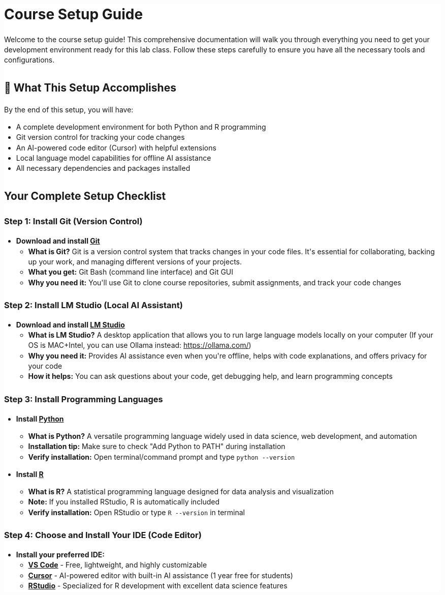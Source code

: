 # Course Setup Guide 

Welcome to the course setup guide! This comprehensive documentation will walk you through everything you need to get your development environment ready for this lab class. Follow these steps carefully to ensure you have all the necessary tools and configurations.

## 🎯 What This Setup Accomplishes

By the end of this setup, you will have:
- A complete development environment for both Python and R programming
- Git version control for tracking your code changes
- An AI-powered code editor (Cursor) with helpful extensions
- Local language model capabilities for offline AI assistance
- All necessary dependencies and packages installed

## Your Complete Setup Checklist

### Step 1: Install Git (Version Control)
- **Download and install [Git](https://git-scm.com/downloads)**
  - **What is Git?** Git is a version control system that tracks changes in your code files. It's essential for collaborating, backing up your work, and managing different versions of your projects.
  - **What you get:** Git Bash (command line interface) and Git GUI
  - **Why you need it:** You'll use Git to clone course repositories, submit assignments, and track your code changes

### Step 2: Install LM Studio (Local AI Assistant)
- **Download and install [LM Studio](https://lmstudio.ai/download)**
  - **What is LM Studio?** A desktop application that allows you to run large language models locally on your computer
  (If your OS is MAC+Intel, you can use Ollama instead: https://ollama.com/)
  - **Why you need it:** Provides AI assistance even when you're offline, helps with code explanations, and offers privacy for your code
  - **How it helps:** You can ask questions about your code, get debugging help, and learn programming concepts

### Step 3: Install Programming Languages
- **Install [Python](https://www.python.org/downloads/)**
  - **What is Python?** A versatile programming language widely used in data science, web development, and automation
  - **Installation tip:** Make sure to check "Add Python to PATH" during installation
  - **Verify installation:** Open terminal/command prompt and type `python --version`

- **Install [R](https://cran.r-project.org/bin/windows/base/)**
  - **What is R?** A statistical programming language designed for data analysis and visualization
  - **Note:** If you installed RStudio, R is automatically included
  - **Verify installation:** Open RStudio or type `R --version` in terminal

### Step 4: Choose and Install Your IDE (Code Editor)
- **Install your preferred IDE:**
  - **[VS Code](https://code.visualstudio.com/download)** - Free, lightweight, and highly customizable
  - **[Cursor](https://cursor.com/)** - AI-powered editor with built-in AI assistance (1 year free for students)
  - **[RStudio](https://posit.co/download/rstudio-desktop/)** - Specialized for R development with excellent data science features
